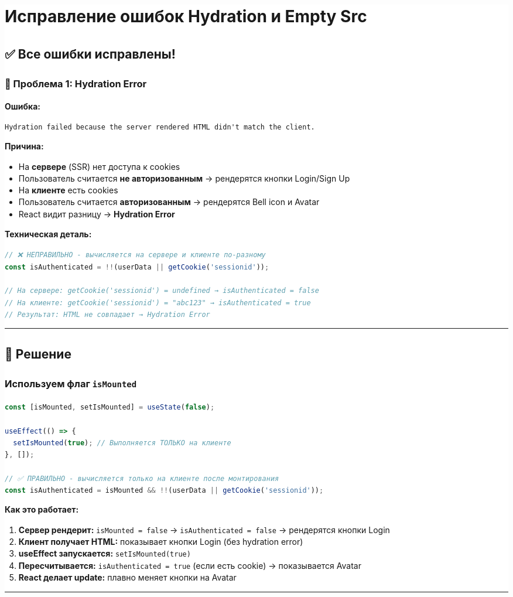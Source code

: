 # Исправление ошибок Hydration и Empty Src

## ✅ Все ошибки исправлены!

### 🐛 Проблема 1: Hydration Error

**Ошибка:**
```
Hydration failed because the server rendered HTML didn't match the client.
```

**Причина:**
- На **сервере** (SSR) нет доступа к cookies
- Пользователь считается **не авторизованным** → рендерятся кнопки Login/Sign Up
- На **клиенте** есть cookies
- Пользователь считается **авторизованным** → рендерятся Bell icon и Avatar
- React видит разницу → **Hydration Error**

**Техническая деталь:**
```typescript
// ❌ НЕПРАВИЛЬНО - вычисляется на сервере и клиенте по-разному
const isAuthenticated = !!(userData || getCookie('sessionid'));

// На сервере: getCookie('sessionid') = undefined → isAuthenticated = false
// На клиенте: getCookie('sessionid') = "abc123" → isAuthenticated = true
// Результат: HTML не совпадает → Hydration Error
```

---

## 🔧 Решение

### Используем флаг `isMounted`

```typescript
const [isMounted, setIsMounted] = useState(false);

useEffect(() => {
  setIsMounted(true); // Выполняется ТОЛЬКО на клиенте
}, []);

// ✅ ПРАВИЛЬНО - вычисляется только на клиенте после монтирования
const isAuthenticated = isMounted && !!(userData || getCookie('sessionid'));
```

**Как это работает:**
1. **Сервер рендерит:** `isMounted = false` → `isAuthenticated = false` → рендерятся кнопки Login
2. **Клиент получает HTML:** показывает кнопки Login (без hydration error)
3. **useEffect запускается:** `setIsMounted(true)`
4. **Пересчитывается:** `isAuthenticated = true` (если есть cookie) → показывается Avatar
5. **React делает update:** плавно меняет кнопки на Avatar

---
